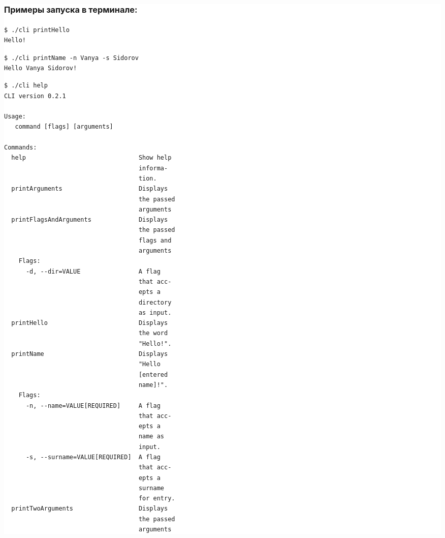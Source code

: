 ```c++
```

### Примеры запуска в терминале:

```
$ ./cli printHello
Hello!
```

```
$ ./cli printName -n Vanya -s Sidorov
Hello Vanya Sidorov!
```

```
$ ./cli help
CLI version 0.2.1

Usage:
   command [flags] [arguments]

Commands:
  help                               Show help 
                                     informa-
                                     tion. 
  printArguments                     Displays 
                                     the passed
                                     arguments
  printFlagsAndArguments             Displays 
                                     the passed
                                     flags and
                                     arguments
    Flags:
      -d, --dir=VALUE                A flag  
                                     that acc-
                                     epts a 
                                     directory
                                     as input.
  printHello                         Displays 
                                     the word
                                     "Hello!".
  printName                          Displays 
                                     "Hello 
                                     [entered
                                     name]!".
    Flags:
      -n, --name=VALUE[REQUIRED]     A flag  
                                     that acc-
                                     epts a 
                                     name as 
                                     input. 
      -s, --surname=VALUE[REQUIRED]  A flag  
                                     that acc-
                                     epts a 
                                     surname
                                     for entry.
  printTwoArguments                  Displays 
                                     the passed
                                     arguments
```
